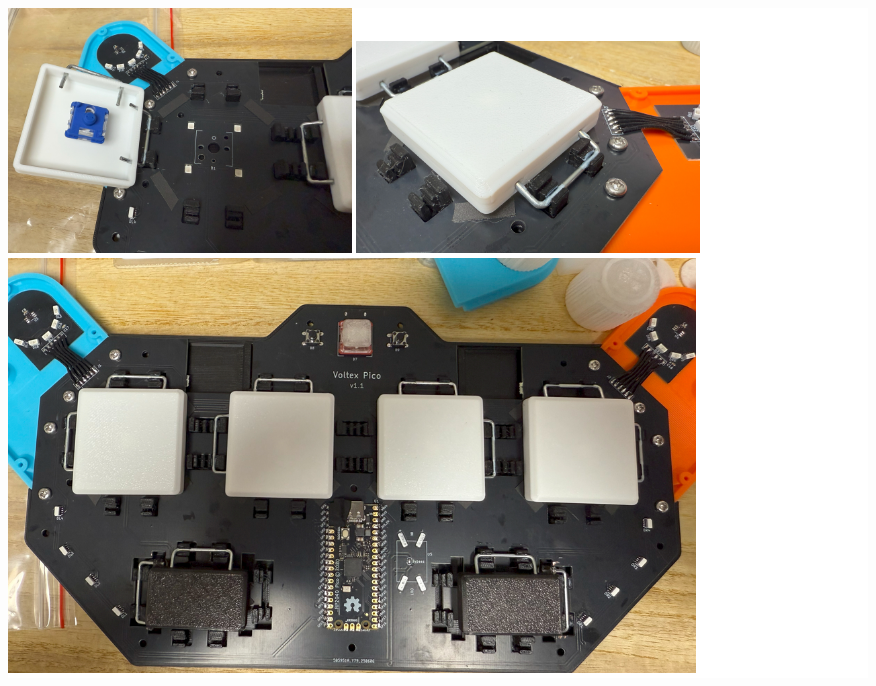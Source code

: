    <img src="doc/assemble_keycap.jpg" width="40%"> <img src="doc/assemble_keycap2.jpg" width="40%"> <img src="doc/assemble_keycap3.jpg" width="80%">